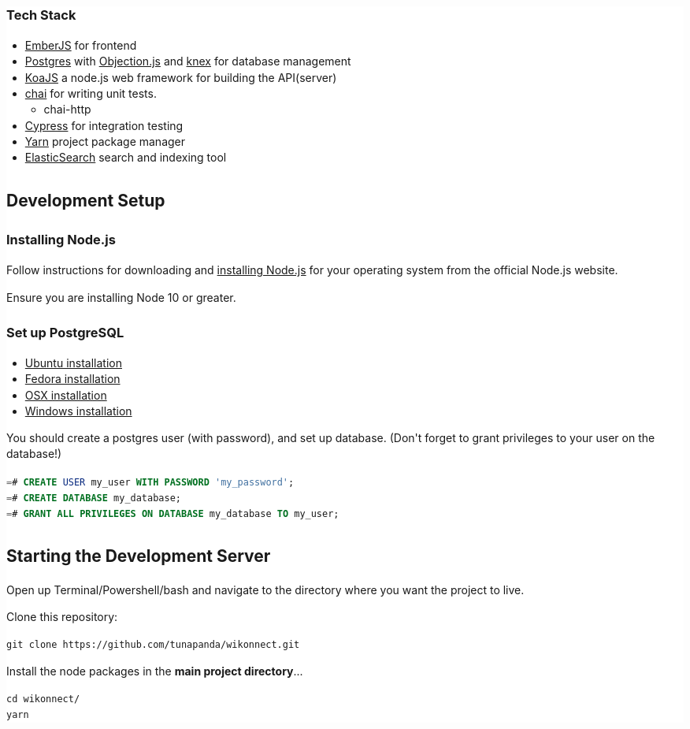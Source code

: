 ### Tech Stack

- [EmberJS](https://guides.emberjs.com) for frontend
- [Postgres](https://www.postgresql.org/) with [Objection.js](https://vincit.github.io/objection.js/) and [knex](https://gist.github.com/NigelEarle/80150ff1c50031e59b872baf0e474977) for database management
- [KoaJS](https://koajs.com/) a node.js web framework for building the API(server)
- [chai](https://www.chaijs.com/) for writing unit tests.
  - chai-http
- [Cypress](https://cypress.io) for integration testing
- [Yarn](https://yarnpkg.com/) project package manager
- [ElasticSearch](https://www.elastic.co/) search and indexing tool

## Development Setup

### Installing Node.js

Follow instructions for downloading and [installing Node.js](https://nodejs.org/en/download/) for your operating system from the official Node.js website.

Ensure you are installing Node 10 or greater.

### Set up PostgreSQL

- [Ubuntu installation](https://www.digitalocean.com/community/tutorials/how-to-install-and-use-postgresql-on-ubuntu-18-04)
- [Fedora installation](https://fedoraproject.org/wiki/PostgreSQL)
- [OSX installation](https://www.codementor.io/engineerapart/getting-started-with-postgresql-on-mac-osx-are8jcopb)
- [Windows installation](http://www.postgresqltutorial.com/install-postgresql/)

You should create a postgres user (with password), and set up database. (Don't forget to grant privileges to your user on the database!)

```SQL
=# CREATE USER my_user WITH PASSWORD 'my_password';
=# CREATE DATABASE my_database;
=# GRANT ALL PRIVILEGES ON DATABASE my_database TO my_user;
```

## Starting the Development Server

Open up Terminal/Powershell/bash and navigate to the directory where you want the project to live.

Clone this repository:

```
git clone https://github.com/tunapanda/wikonnect.git
```

Install the node packages in the **main project directory**...

```
cd wikonnect/
yarn
```

